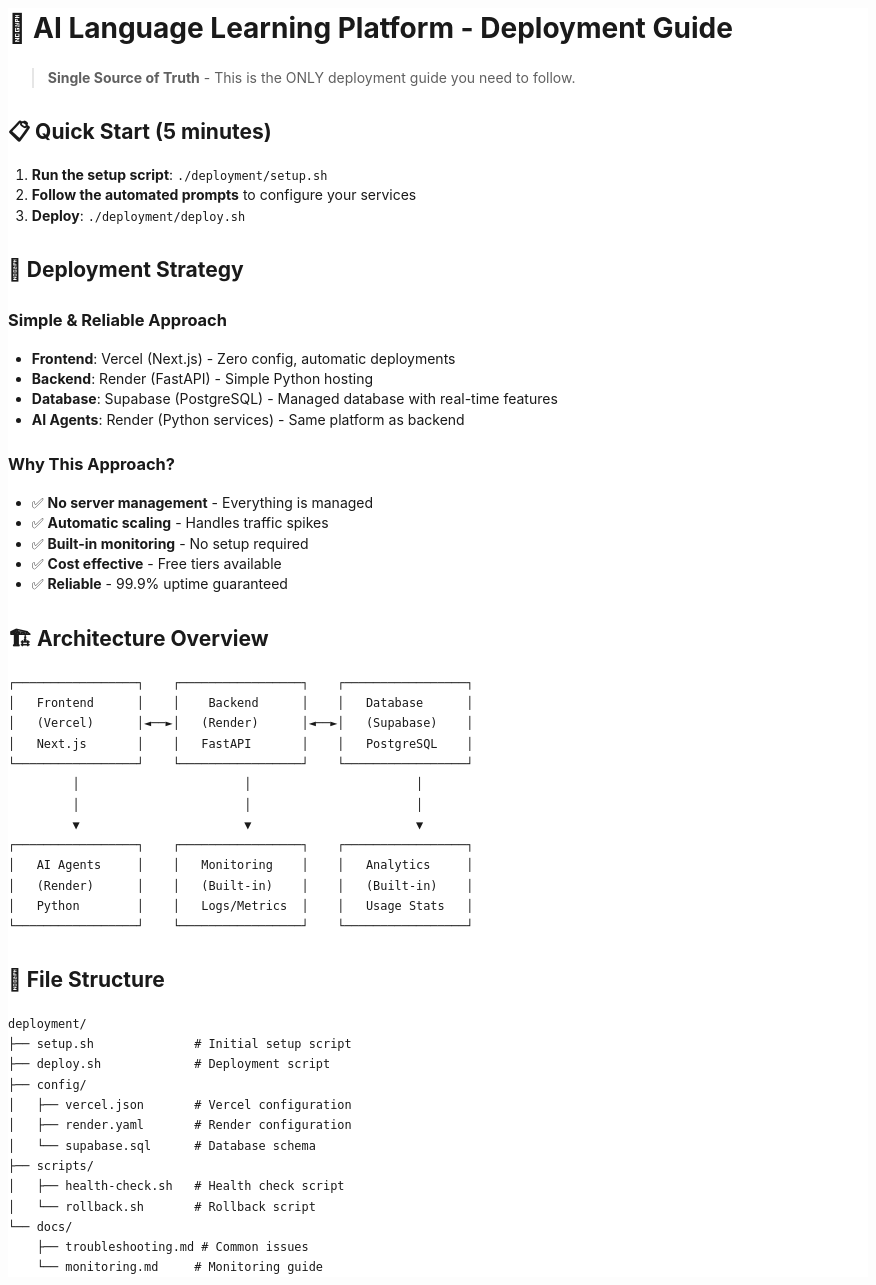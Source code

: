 # 🚀 AI Language Learning Platform - Deployment Guide

> **Single Source of Truth** - This is the ONLY deployment guide you need to follow.

## 📋 Quick Start (5 minutes)

1. **Run the setup script**: `./deployment/setup.sh`
2. **Follow the automated prompts** to configure your services
3. **Deploy**: `./deployment/deploy.sh`

## 🎯 Deployment Strategy

### **Simple & Reliable Approach**
- **Frontend**: Vercel (Next.js) - Zero config, automatic deployments
- **Backend**: Render (FastAPI) - Simple Python hosting
- **Database**: Supabase (PostgreSQL) - Managed database with real-time features
- **AI Agents**: Render (Python services) - Same platform as backend

### **Why This Approach?**
- ✅ **No server management** - Everything is managed
- ✅ **Automatic scaling** - Handles traffic spikes
- ✅ **Built-in monitoring** - No setup required
- ✅ **Cost effective** - Free tiers available
- ✅ **Reliable** - 99.9% uptime guaranteed

## 🏗️ Architecture Overview

```
┌─────────────────┐    ┌─────────────────┐    ┌─────────────────┐
│   Frontend      │    │    Backend      │    │   Database      │
│   (Vercel)      │◄──►│   (Render)      │◄──►│   (Supabase)    │
│   Next.js       │    │   FastAPI       │    │   PostgreSQL    │
└─────────────────┘    └─────────────────┘    └─────────────────┘
         │                       │                       │
         │                       │                       │
         ▼                       ▼                       ▼
┌─────────────────┐    ┌─────────────────┐    ┌─────────────────┐
│   AI Agents     │    │   Monitoring    │    │   Analytics     │
│   (Render)      │    │   (Built-in)    │    │   (Built-in)    │
│   Python        │    │   Logs/Metrics  │    │   Usage Stats   │
└─────────────────┘    └─────────────────┘    └─────────────────┘
```

## 📁 File Structure

```
deployment/
├── setup.sh              # Initial setup script
├── deploy.sh             # Deployment script
├── config/
│   ├── vercel.json       # Vercel configuration
│   ├── render.yaml       # Render configuration
│   └── supabase.sql      # Database schema
├── scripts/
│   ├── health-check.sh   # Health check script
│   └── rollback.sh       # Rollback script
└── docs/
    ├── troubleshooting.md # Common issues
    └── monitoring.md     # Monitoring guide
```
